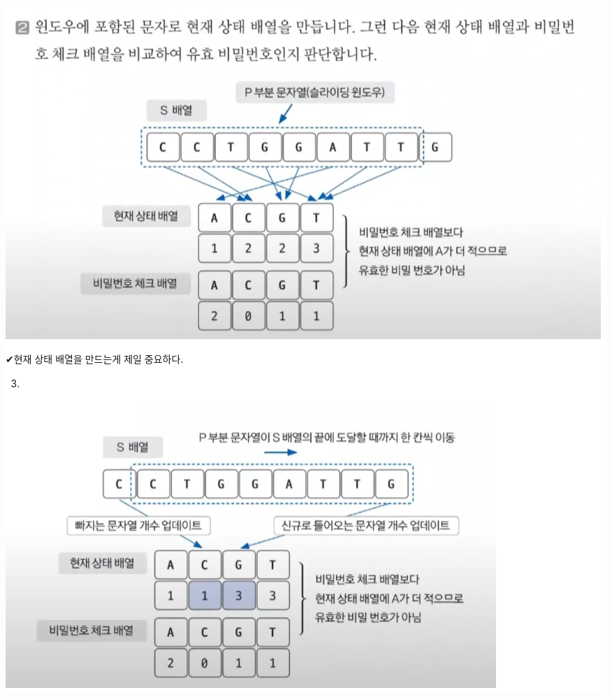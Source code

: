 

![image-20230909223022065](./assets/image-20230909223022065.png)

✔현재 상태 배열을 만드는게 제일 중요하다.

3.

![image-20230909223134146](./assets/image-20230909223134146.png)
